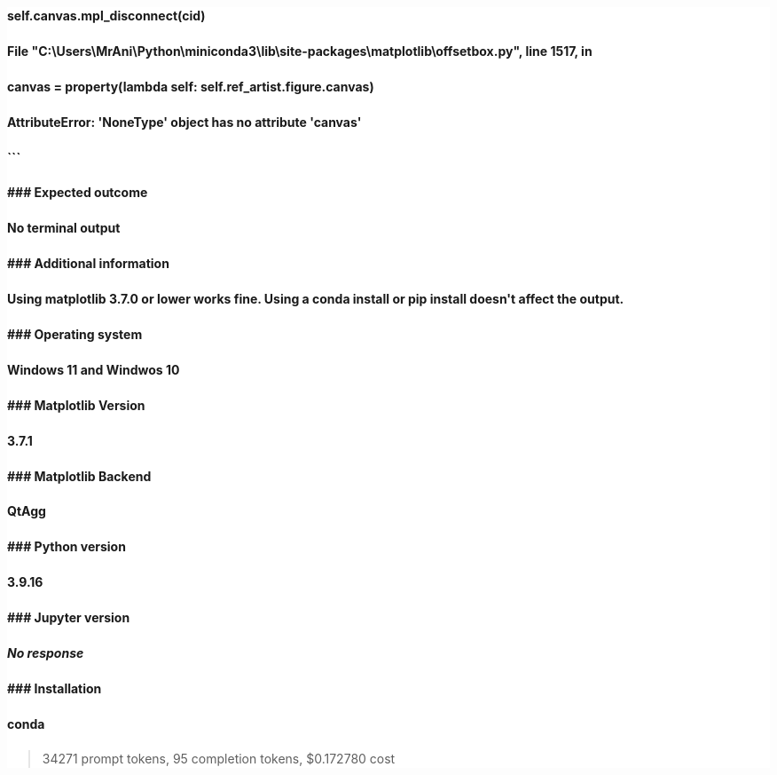 ####     self.canvas.mpl_disconnect(cid)  
####   File "C:\Users\MrAni\Python\miniconda3\lib\site-packages\matplotlib\offsetbox.py", line 1517, in <lambda>  
####     canvas = property(lambda self: self.ref_artist.figure.canvas)  
#### AttributeError: 'NoneType' object has no attribute 'canvas'  
#### ```  
####   
#### ### Expected outcome  
####   
#### No terminal output  
####   
#### ### Additional information  
####   
#### Using matplotlib 3.7.0 or lower works fine. Using a conda install or pip install doesn't affect the output.   
####   
#### ### Operating system  
####   
#### Windows 11 and Windwos 10   
####   
#### ### Matplotlib Version  
####   
#### 3.7.1  
####   
#### ### Matplotlib Backend  
####   
#### QtAgg  
####   
#### ### Python version  
####   
#### 3.9.16  
####   
#### ### Jupyter version  
####   
#### _No response_  
####   
#### ### Installation  
####   
#### conda  
> 34271 prompt tokens, 95 completion tokens, $0.172780 cost  
